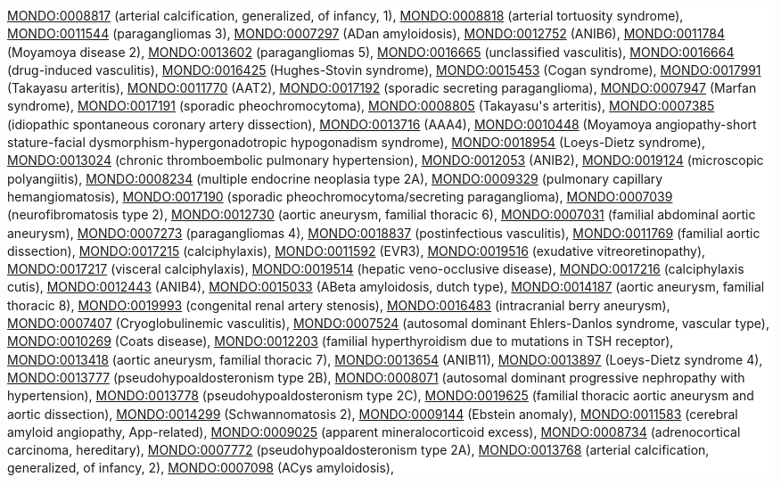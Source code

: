 [MONDO:0008817](http://purl.obolibrary.org/obo/MONDO_0008817) (arterial calcification, generalized, of infancy, 1), [MONDO:0008818](http://purl.obolibrary.org/obo/MONDO_0008818) (arterial tortuosity syndrome), [MONDO:0011544](http://purl.obolibrary.org/obo/MONDO_0011544) (paragangliomas 3), [MONDO:0007297](http://purl.obolibrary.org/obo/MONDO_0007297) (ADan amyloidosis), [MONDO:0012752](http://purl.obolibrary.org/obo/MONDO_0012752) (ANIB6), [MONDO:0011784](http://purl.obolibrary.org/obo/MONDO_0011784) (Moyamoya disease 2), [MONDO:0013602](http://purl.obolibrary.org/obo/MONDO_0013602) (paragangliomas 5), [MONDO:0016665](http://purl.obolibrary.org/obo/MONDO_0016665) (unclassified vasculitis), [MONDO:0016664](http://purl.obolibrary.org/obo/MONDO_0016664) (drug-induced vasculitis), [MONDO:0016425](http://purl.obolibrary.org/obo/MONDO_0016425) (Hughes-Stovin syndrome), [MONDO:0015453](http://purl.obolibrary.org/obo/MONDO_0015453) (Cogan syndrome), [MONDO:0017991](http://purl.obolibrary.org/obo/MONDO_0017991) (Takayasu arteritis), [MONDO:0011770](http://purl.obolibrary.org/obo/MONDO_0011770) (AAT2), [MONDO:0017192](http://purl.obolibrary.org/obo/MONDO_0017192) (sporadic secreting paraganglioma), [MONDO:0007947](http://purl.obolibrary.org/obo/MONDO_0007947) (Marfan syndrome), [MONDO:0017191](http://purl.obolibrary.org/obo/MONDO_0017191) (sporadic pheochromocytoma), [MONDO:0008805](http://purl.obolibrary.org/obo/MONDO_0008805) (Takayasu's arteritis), [MONDO:0007385](http://purl.obolibrary.org/obo/MONDO_0007385) (idiopathic spontaneous coronary artery dissection), [MONDO:0013716](http://purl.obolibrary.org/obo/MONDO_0013716) (AAA4), [MONDO:0010448](http://purl.obolibrary.org/obo/MONDO_0010448) (Moyamoya angiopathy-short stature-facial dysmorphism-hypergonadotropic hypogonadism syndrome), [MONDO:0018954](http://purl.obolibrary.org/obo/MONDO_0018954) (Loeys-Dietz syndrome), [MONDO:0013024](http://purl.obolibrary.org/obo/MONDO_0013024) (chronic thromboembolic pulmonary hypertension), [MONDO:0012053](http://purl.obolibrary.org/obo/MONDO_0012053) (ANIB2), [MONDO:0019124](http://purl.obolibrary.org/obo/MONDO_0019124) (microscopic polyangiitis), [MONDO:0008234](http://purl.obolibrary.org/obo/MONDO_0008234) (multiple endocrine neoplasia type 2A), [MONDO:0009329](http://purl.obolibrary.org/obo/MONDO_0009329) (pulmonary capillary hemangiomatosis), [MONDO:0017190](http://purl.obolibrary.org/obo/MONDO_0017190) (sporadic pheochromocytoma/secreting paraganglioma), [MONDO:0007039](http://purl.obolibrary.org/obo/MONDO_0007039) (neurofibromatosis type 2), [MONDO:0012730](http://purl.obolibrary.org/obo/MONDO_0012730) (aortic aneurysm, familial thoracic 6), [MONDO:0007031](http://purl.obolibrary.org/obo/MONDO_0007031) (familial abdominal aortic aneurysm), [MONDO:0007273](http://purl.obolibrary.org/obo/MONDO_0007273) (paragangliomas 4), [MONDO:0018837](http://purl.obolibrary.org/obo/MONDO_0018837) (postinfectious vasculitis), [MONDO:0011769](http://purl.obolibrary.org/obo/MONDO_0011769) (familial aortic dissection), [MONDO:0017215](http://purl.obolibrary.org/obo/MONDO_0017215) (calciphylaxis), [MONDO:0011592](http://purl.obolibrary.org/obo/MONDO_0011592) (EVR3), [MONDO:0019516](http://purl.obolibrary.org/obo/MONDO_0019516) (exudative vitreoretinopathy), [MONDO:0017217](http://purl.obolibrary.org/obo/MONDO_0017217) (visceral calciphylaxis), [MONDO:0019514](http://purl.obolibrary.org/obo/MONDO_0019514) (hepatic veno-occlusive disease), [MONDO:0017216](http://purl.obolibrary.org/obo/MONDO_0017216) (calciphylaxis cutis), [MONDO:0012443](http://purl.obolibrary.org/obo/MONDO_0012443) (ANIB4), [MONDO:0015033](http://purl.obolibrary.org/obo/MONDO_0015033) (ABeta amyloidosis, dutch type), [MONDO:0014187](http://purl.obolibrary.org/obo/MONDO_0014187) (aortic aneurysm, familial thoracic 8), [MONDO:0019993](http://purl.obolibrary.org/obo/MONDO_0019993) (congenital renal artery stenosis), [MONDO:0016483](http://purl.obolibrary.org/obo/MONDO_0016483) (intracranial berry aneurysm), [MONDO:0007407](http://purl.obolibrary.org/obo/MONDO_0007407) (Cryoglobulinemic vasculitis), [MONDO:0007524](http://purl.obolibrary.org/obo/MONDO_0007524) (autosomal dominant Ehlers-Danlos syndrome, vascular type), [MONDO:0010269](http://purl.obolibrary.org/obo/MONDO_0010269) (Coats disease), [MONDO:0012203](http://purl.obolibrary.org/obo/MONDO_0012203) (familial hyperthyroidism due to mutations in TSH receptor), [MONDO:0013418](http://purl.obolibrary.org/obo/MONDO_0013418) (aortic aneurysm, familial thoracic 7), [MONDO:0013654](http://purl.obolibrary.org/obo/MONDO_0013654) (ANIB11), [MONDO:0013897](http://purl.obolibrary.org/obo/MONDO_0013897) (Loeys-Dietz syndrome 4), [MONDO:0013777](http://purl.obolibrary.org/obo/MONDO_0013777) (pseudohypoaldosteronism type 2B), [MONDO:0008071](http://purl.obolibrary.org/obo/MONDO_0008071) (autosomal dominant progressive nephropathy with hypertension), [MONDO:0013778](http://purl.obolibrary.org/obo/MONDO_0013778) (pseudohypoaldosteronism type 2C), [MONDO:0019625](http://purl.obolibrary.org/obo/MONDO_0019625) (familial thoracic aortic aneurysm and aortic dissection), [MONDO:0014299](http://purl.obolibrary.org/obo/MONDO_0014299) (Schwannomatosis 2), [MONDO:0009144](http://purl.obolibrary.org/obo/MONDO_0009144) (Ebstein anomaly), [MONDO:0011583](http://purl.obolibrary.org/obo/MONDO_0011583) (cerebral amyloid angiopathy, App-related), [MONDO:0009025](http://purl.obolibrary.org/obo/MONDO_0009025) (apparent mineralocorticoid excess), [MONDO:0008734](http://purl.obolibrary.org/obo/MONDO_0008734) (adrenocortical carcinoma, hereditary), [MONDO:0007772](http://purl.obolibrary.org/obo/MONDO_0007772) (pseudohypoaldosteronism type 2A), [MONDO:0013768](http://purl.obolibrary.org/obo/MONDO_0013768) (arterial calcification, generalized, of infancy, 2), [MONDO:0007098](http://purl.obolibrary.org/obo/MONDO_0007098) (ACys amyloidosis),